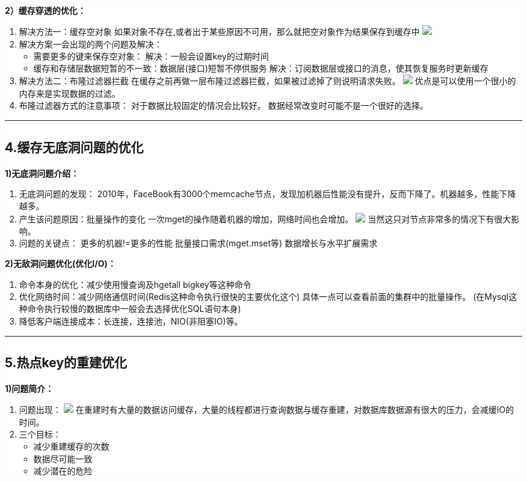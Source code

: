 **2）缓存穿透的优化：**
1. 解决方法一：缓存空对象
如果对象不存在,或者出于某些原因不可用，那么就把空对象作为结果保存到缓存中
![](http://p5ki4lhmo.bkt.clouddn.com/00052Redis%E5%AD%A6%E4%B9%A010-04.jpg)
2. 解决方案一会出现的两个问题及解决：
	- 需要更多的键来保存空对象：
	解决：一般会设置key的过期时间
	- 缓存和存储层数据短暂的不一致：数据层(接口)短暂不停供服务
	解决：订阅数据层或接口的消息，使其恢复服务时更新缓存
3. 解决方法二：布隆过滤器拦截
在缓存之前再做一层布隆过滤器拦截，如果被过滤掉了则说明请求失败。
![](http://p5ki4lhmo.bkt.clouddn.com/00052Redis%E5%AD%A6%E4%B9%A010-05.jpg)
优点是可以使用一个很小的内存来是实现数据的过滤。
4. 布隆过滤器方式的注意事项：
对于数据比较固定的情况会比较好。
数据经常改变时可能不是一个很好的选择。

---
## 4.缓存无底洞问题的优化
**1)无底洞问题介绍：**
1. 无底洞问题的发现：
2010年，FaceBook有3000个memcache节点，发现加机器后性能没有提升，反而下降了。机器越多，性能下降越多。
2. 产生该问题原因：批量操作的变化
一次mget的操作随着机器的增加，网络时间也会增加。
![](http://p5ki4lhmo.bkt.clouddn.com/00052Redis%E5%AD%A6%E4%B9%A010-06.jpg)
当然这只对节点非常多的情况下有很大影响。
3. 问题的关键点：
更多的机器!=更多的性能
批量接口需求(mget.mset等)
数据增长与水平扩展需求

**2)无敌洞问题优化(优化I/O)：**
1. 命令本身的优化：减少使用慢查询及hgetall bigkey等这种命令
2. 优化网络时间：减少网络通信时间(Redis这种命令执行很快的主要优化这个)
具体一点可以查看前面的集群中的批量操作。
(在Mysql这种命令执行较慢的数据库中一般会去选择优化SQL语句本身)
3. 降低客户端连接成本：长连接，连接池，NIO(非阻塞IO)等。

---
## 5.热点key的重建优化
**1)问题简介：**
1. 问题出现：
![](http://p5ki4lhmo.bkt.clouddn.com/00052Redis%E5%AD%A6%E4%B9%A010-07.jpg)
在重建时有大量的数据访问缓存，大量的线程都进行查询数据与缓存重建，对数据库数据源有很大的压力，会减缓IO的时间。
2. 三个目标：
	- 减少重建缓存的次数
	- 数据尽可能一致
	- 减少潜在的危险
